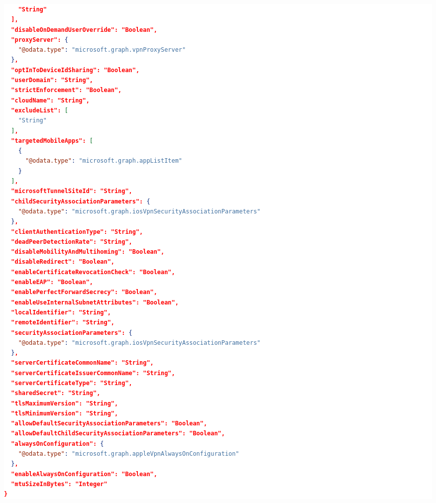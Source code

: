 ``` json
    "String"
  ],
  "disableOnDemandUserOverride": "Boolean",
  "proxyServer": {
    "@odata.type": "microsoft.graph.vpnProxyServer"
  },
  "optInToDeviceIdSharing": "Boolean",
  "userDomain": "String",
  "strictEnforcement": "Boolean",
  "cloudName": "String",
  "excludeList": [
    "String"
  ],
  "targetedMobileApps": [
    {
      "@odata.type": "microsoft.graph.appListItem"
    }
  ],
  "microsoftTunnelSiteId": "String",
  "childSecurityAssociationParameters": {
    "@odata.type": "microsoft.graph.iosVpnSecurityAssociationParameters"
  },
  "clientAuthenticationType": "String",
  "deadPeerDetectionRate": "String",
  "disableMobilityAndMultihoming": "Boolean",
  "disableRedirect": "Boolean",
  "enableCertificateRevocationCheck": "Boolean",
  "enableEAP": "Boolean",
  "enablePerfectForwardSecrecy": "Boolean",
  "enableUseInternalSubnetAttributes": "Boolean",
  "localIdentifier": "String",
  "remoteIdentifier": "String",
  "securityAssociationParameters": {
    "@odata.type": "microsoft.graph.iosVpnSecurityAssociationParameters"
  },
  "serverCertificateCommonName": "String",
  "serverCertificateIssuerCommonName": "String",
  "serverCertificateType": "String",
  "sharedSecret": "String",
  "tlsMaximumVersion": "String",
  "tlsMinimumVersion": "String",
  "allowDefaultSecurityAssociationParameters": "Boolean",
  "allowDefaultChildSecurityAssociationParameters": "Boolean",
  "alwaysOnConfiguration": {
    "@odata.type": "microsoft.graph.appleVpnAlwaysOnConfiguration"
  },
  "enableAlwaysOnConfiguration": "Boolean",
  "mtuSizeInBytes": "Integer"
}
```

